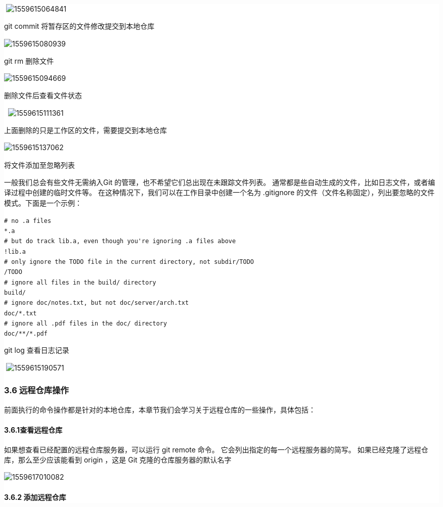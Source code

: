 ​	![1559615064841](https://tva1.sinaimg.cn/large/007S8ZIlly1ggh0yf9gp0j30hs05g74v.jpg)

git commit 将暂存区的文件修改提交到本地仓库

![1559615080939](https://tva1.sinaimg.cn/large/007S8ZIlgy1ggh10ddwpzj30d80920tv.jpg)

git rm 删除文件

![1559615094669](https://tva1.sinaimg.cn/large/007S8ZIlgy1ggh10ag4gdj30ax01ea9z.jpg)

删除文件后查看文件状态

                                                ![1559615111361](https://tva1.sinaimg.cn/large/007S8ZIlgy1ggh10cbv32j30ax03st8w.jpg)

上面删除的只是工作区的文件，需要提交到本地仓库

![1559615137062](https://tva1.sinaimg.cn/large/007S8ZIlly1ggh0yixs4mj30ax01t0ss.jpg)

将文件添加至忽略列表

一般我们总会有些文件无需纳入Git 的管理，也不希望它们总出现在未跟踪文件列表。 通常都是些自动生成的文件，比如日志文件，或者编译过程中创建的临时文件等。 在这种情况下，我们可以在工作目录中创建一个名为 .gitignore 的文件（文件名称固定），列出要忽略的文件模式。下面是一个示例：

```
# no .a files
*.a
# but do track lib.a, even though you're ignoring .a files above
!lib.a
# only ignore the TODO file in the current directory, not subdir/TODO
/TODO
# ignore all files in the build/ directory
build/
# ignore doc/notes.txt, but not doc/server/arch.txt
doc/*.txt
# ignore all .pdf files in the doc/ directory
doc/**/*.pdf
```

git log 查看日志记录

​                                 ![1559615190571](https://tva1.sinaimg.cn/large/007S8ZIlgy1ggh10hpg9zj30cs08vaay.jpg)

### 3.6 远程仓库操作

前面执行的命令操作都是针对的本地仓库，本章节我们会学习关于远程仓库的一些操作，具体包括：

####   3.6.1查看远程仓库

如果想查看已经配置的远程仓库服务器，可以运行 git remote 命令。 它会列出指定的每一个远程服务器的简写。 如果已经克隆了远程仓库，那么至少应该能看到 origin ，这是 Git 克隆的仓库服务器的默认名字

![1559617010082](https://tva1.sinaimg.cn/large/007S8ZIlgy1ggh10jw3zej30bz08et9t.jpg)

####   3.6.2 添加远程仓库
